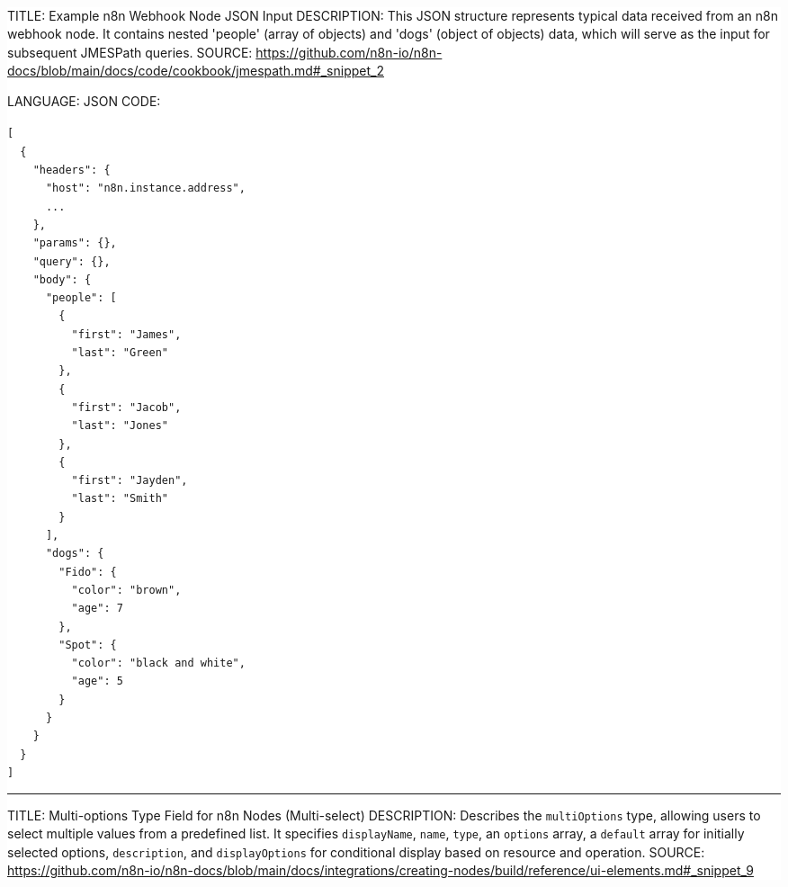 TITLE: Example n8n Webhook Node JSON Input
DESCRIPTION: This JSON structure represents typical data received from an n8n webhook node. It contains nested 'people' (array of objects) and 'dogs' (object of objects) data, which will serve as the input for subsequent JMESPath queries.
SOURCE: https://github.com/n8n-io/n8n-docs/blob/main/docs/code/cookbook/jmespath.md#_snippet_2

LANGUAGE: JSON
CODE:
```
[
  {
    "headers": {
      "host": "n8n.instance.address",
      ...
    },
    "params": {},
    "query": {},
    "body": {
      "people": [
        {
          "first": "James",
          "last": "Green"
        },
        {
          "first": "Jacob",
          "last": "Jones"
        },
        {
          "first": "Jayden",
          "last": "Smith"
        }
      ],
      "dogs": {
        "Fido": {
          "color": "brown",
          "age": 7
        },
        "Spot": {
          "color": "black and white",
          "age": 5
        }
      }
    }
  }
]
```

----------------------------------------

TITLE: Multi-options Type Field for n8n Nodes (Multi-select)
DESCRIPTION: Describes the `multiOptions` type, allowing users to select multiple values from a predefined list. It specifies `displayName`, `name`, `type`, an `options` array, a `default` array for initially selected options, `description`, and `displayOptions` for conditional display based on resource and operation.
SOURCE: https://github.com/n8n-io/n8n-docs/blob/main/docs/integrations/creating-nodes/build/reference/ui-elements.md#_snippet_9
